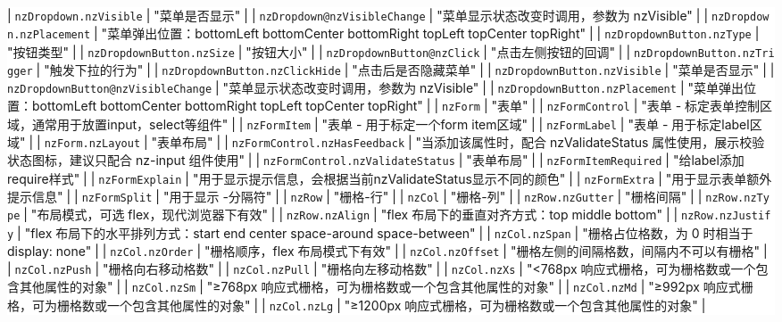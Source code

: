 | `nzDropdown.nzVisible` | "菜单是否显示" |
| `nzDropdown@nzVisibleChange` | "菜单显示状态改变时调用，参数为 nzVisible" |
| `nzDropdown.nzPlacement` | "菜单弹出位置：bottomLeft bottomCenter bottomRight topLeft topCenter topRight" |
| `nzDropdownButton.nzType` | "按钮类型" |
| `nzDropdownButton.nzSize` | "按钮大小" |
| `nzDropdownButton@nzClick` | "点击左侧按钮的回调" |
| `nzDropdownButton.nzTrigger` | "触发下拉的行为" |
| `nzDropdownButton.nzClickHide` | "点击后是否隐藏菜单" |
| `nzDropdownButton.nzVisible` | "菜单是否显示" |
| `nzDropdownButton@nzVisibleChange` | "菜单显示状态改变时调用，参数为 nzVisible" |
| `nzDropdownButton.nzPlacement` | "菜单弹出位置：bottomLeft bottomCenter bottomRight topLeft topCenter topRight" |
| `nzForm` | "表单" |
| `nzFormControl` | "表单 - 标定表单控制区域，通常用于放置input，select等组件" |
| `nzFormItem` | "表单 - 用于标定一个form item区域" |
| `nzFormLabel` | "表单 - 用于标定label区域" |
| `nzForm.nzLayout` | "表单布局" |
| `nzFormControl.nzHasFeedback` | "当添加该属性时，配合 nzValidateStatus 属性使用，展示校验状态图标，建议只配合 nz-input 组件使用" |
| `nzFormControl.nzValidateStatus` | "表单布局" |
| `nzFormItemRequired` | "给label添加require样式" |
| `nzFormExplain` | "用于显示提示信息，会根据当前nzValidateStatus显示不同的颜色" |
| `nzFormExtra` | "用于显示表单额外提示信息" |
| `nzFormSplit` | "用于显示 -分隔符" |
| `nzRow` | "栅格-行" |
| `nzCol` | "栅格-列" |
| `nzRow.nzGutter` | "栅格间隔" |
| `nzRow.nzType` | "布局模式，可选 flex，现代浏览器下有效" |
| `nzRow.nzAlign` | "flex 布局下的垂直对齐方式：top middle bottom" |
| `nzRow.nzJustify` | "flex 布局下的水平排列方式：start end center space-around space-between" |
| `nzCol.nzSpan` | "栅格占位格数，为 0 时相当于 display: none" |
| `nzCol.nzOrder` | "栅格顺序，flex 布局模式下有效" |
| `nzCol.nzOffset` | "栅格左侧的间隔格数，间隔内不可以有栅格" |
| `nzCol.nzPush` | "栅格向右移动格数" |
| `nzCol.nzPull` | "栅格向左移动格数" |
| `nzCol.nzXs` | "&lt;768px 响应式栅格，可为栅格数或一个包含其他属性的对象" |
| `nzCol.nzSm` | "≥768px 响应式栅格，可为栅格数或一个包含其他属性的对象" |
| `nzCol.nzMd` | "≥992px 响应式栅格，可为栅格数或一个包含其他属性的对象" |
| `nzCol.nzLg` | "≥1200px 响应式栅格，可为栅格数或一个包含其他属性的对象" |